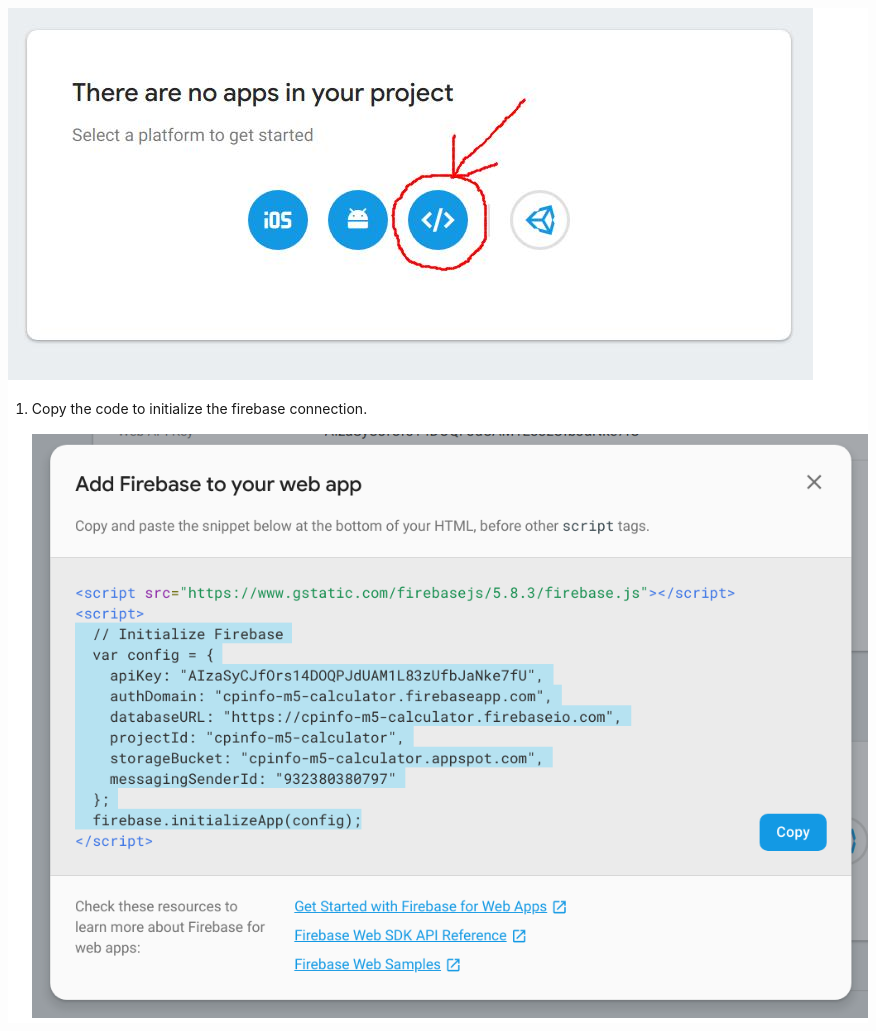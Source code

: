    ![add web app](images/firebase-create-web-app-annotated.jpg)

1. Copy the code to initialize the firebase connection.

   ![firebase web config](images/firebase-web-config.png)

